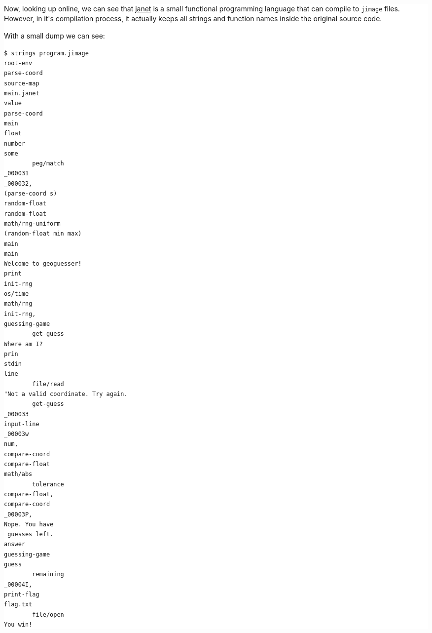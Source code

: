 Now, looking up online, we can see that [janet](https://janet-lang.org/) is a small functional programming language that can compile to `jimage` files. However, in it's compilation process, it actually keeps all strings and function names inside the original source code.

With a small dump we can see:
```text
$ strings program.jimage
root-env
parse-coord
source-map
main.janet
value
parse-coord
main
float
number
some
        peg/match
_000031
_000032,
(parse-coord s)
random-float
random-float
math/rng-uniform
(random-float min max)
main
main
Welcome to geoguesser!
print
init-rng
os/time
math/rng
init-rng,
guessing-game
        get-guess
Where am I?
prin
stdin
line
        file/read
"Not a valid coordinate. Try again.
        get-guess
_000033
input-line
_00003w
num,
compare-coord
compare-float
math/abs
        tolerance
compare-float,
compare-coord
_00003P,
Nope. You have
 guesses left.
answer
guessing-game
guess
        remaining
_00004I,
print-flag
flag.txt
        file/open
You win!
```